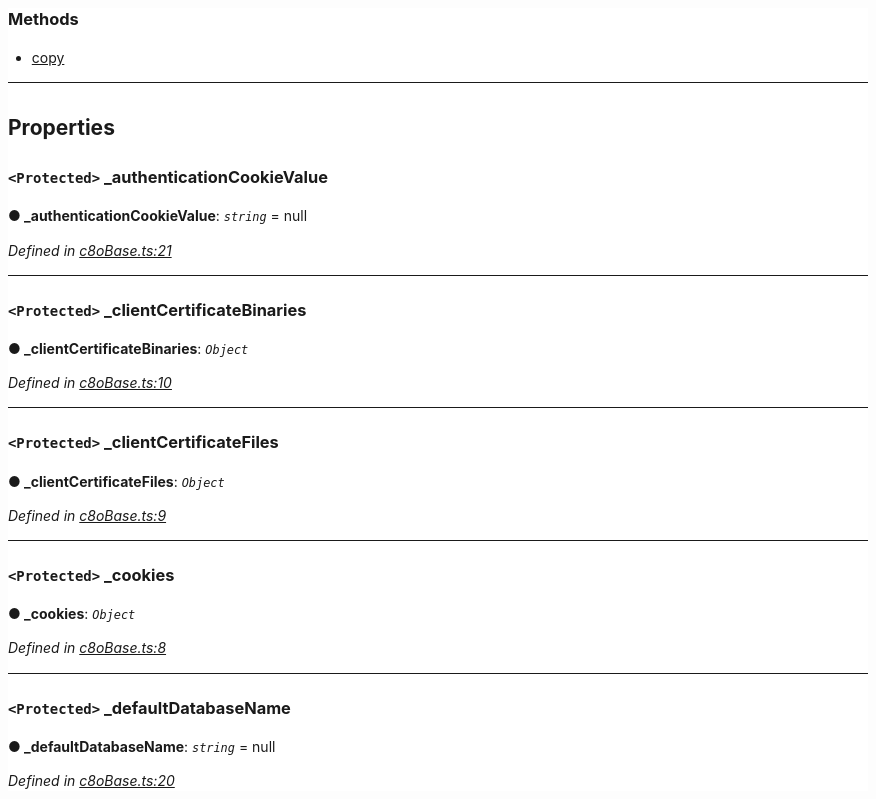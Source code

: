### Methods

* [copy](_c8obase_.c8obase.md#copy)

---

## Properties

<a id="_authenticationcookievalue"></a>

### `<Protected>` _authenticationCookieValue

**● _authenticationCookieValue**: *`string`* =  null

*Defined in [c8oBase.ts:21](https://github.com/convertigo/react-native-c8osdk/blob/520c115/src/c8oBase.ts#L21)*

___
<a id="_clientcertificatebinaries"></a>

### `<Protected>` _clientCertificateBinaries

**● _clientCertificateBinaries**: *`Object`*

*Defined in [c8oBase.ts:10](https://github.com/convertigo/react-native-c8osdk/blob/520c115/src/c8oBase.ts#L10)*

___
<a id="_clientcertificatefiles"></a>

### `<Protected>` _clientCertificateFiles

**● _clientCertificateFiles**: *`Object`*

*Defined in [c8oBase.ts:9](https://github.com/convertigo/react-native-c8osdk/blob/520c115/src/c8oBase.ts#L9)*

___
<a id="_cookies"></a>

### `<Protected>` _cookies

**● _cookies**: *`Object`*

*Defined in [c8oBase.ts:8](https://github.com/convertigo/react-native-c8osdk/blob/520c115/src/c8oBase.ts#L8)*

___
<a id="_defaultdatabasename"></a>

### `<Protected>` _defaultDatabaseName

**● _defaultDatabaseName**: *`string`* =  null

*Defined in [c8oBase.ts:20](https://github.com/convertigo/react-native-c8osdk/blob/520c115/src/c8oBase.ts#L20)*
